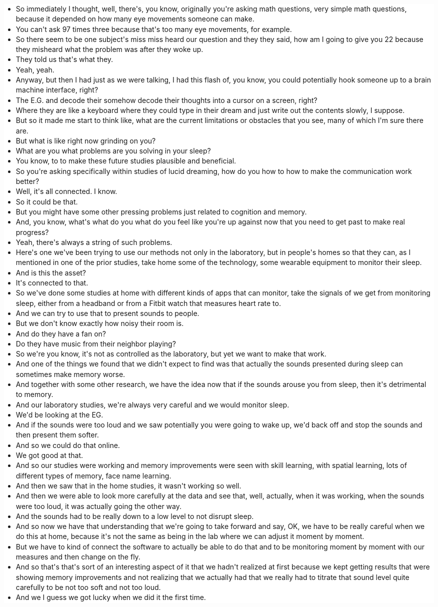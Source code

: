 *  So immediately I thought, well, there's, you know, originally you're asking math questions, very simple math questions, because it depended on how many eye movements someone can make.
*  You can't ask 97 times three because that's too many eye movements, for example.
*  So there seem to be one subject's miss miss heard our question and they they said, how am I going to give you 22 because they misheard what the problem was after they woke up.
*  They told us that's what they.
*  Yeah, yeah.
*  Anyway, but then I had just as we were talking, I had this flash of, you know, you could potentially hook someone up to a brain machine interface, right?
*  The E.G. and decode their somehow decode their thoughts into a cursor on a screen, right?
*  Where they are like a keyboard where they could type in their dream and just write out the contents slowly, I suppose.
*  But so it made me start to think like, what are the current limitations or obstacles that you see, many of which I'm sure there are.
*  But what is like right now grinding on you?
*  What are you what problems are you solving in your sleep?
*  You know, to to make these future studies plausible and beneficial.
*  So you're asking specifically within studies of lucid dreaming, how do you how to how to make the communication work better?
*  Well, it's all connected. I know.
*  So it could be that.
*  But you might have some other pressing problems just related to cognition and memory.
*  And, you know, what's what do you what do you feel like you're up against now that you need to get past to make real progress?
*  Yeah, there's always a string of such problems.
*  Here's one we've been trying to use our methods not only in the laboratory, but in people's homes so that they can, as I mentioned in one of the prior studies, take home some of the technology, some wearable equipment to monitor their sleep.
*  And is this the asset?
*  It's connected to that.
*  So we've done some studies at home with different kinds of apps that can monitor, take the signals of we get from monitoring sleep, either from a headband or from a Fitbit watch that measures heart rate to.
*  And we can try to use that to present sounds to people.
*  But we don't know exactly how noisy their room is.
*  And do they have a fan on?
*  Do they have music from their neighbor playing?
*  So we're you know, it's not as controlled as the laboratory, but yet we want to make that work.
*  And one of the things we found that we didn't expect to find was that actually the sounds presented during sleep can sometimes make memory worse.
*  And together with some other research, we have the idea now that if the sounds arouse you from sleep, then it's detrimental to memory.
*  And our laboratory studies, we're always very careful and we would monitor sleep.
*  We'd be looking at the EG.
*  And if the sounds were too loud and we saw potentially you were going to wake up, we'd back off and stop the sounds and then present them softer.
*  And so we could do that online.
*  We got good at that.
*  And so our studies were working and memory improvements were seen with skill learning, with spatial learning, lots of different types of memory, face name learning.
*  And then we saw that in the home studies, it wasn't working so well.
*  And then we were able to look more carefully at the data and see that, well, actually, when it was working, when the sounds were too loud, it was actually going the other way.
*  And the sounds had to be really down to a low level to not disrupt sleep.
*  And so now we have that understanding that we're going to take forward and say, OK, we have to be really careful when we do this at home, because it's not the same as being in the lab where we can adjust it moment by moment.
*  But we have to kind of connect the software to actually be able to do that and to be monitoring moment by moment with our measures and then change on the fly.
*  And so that's that's sort of an interesting aspect of it that we hadn't realized at first because we kept getting results that were showing memory improvements and not realizing that we actually had that we really had to titrate that sound level quite carefully to be not too soft and not too loud.
*  And we I guess we got lucky when we did it the first time.